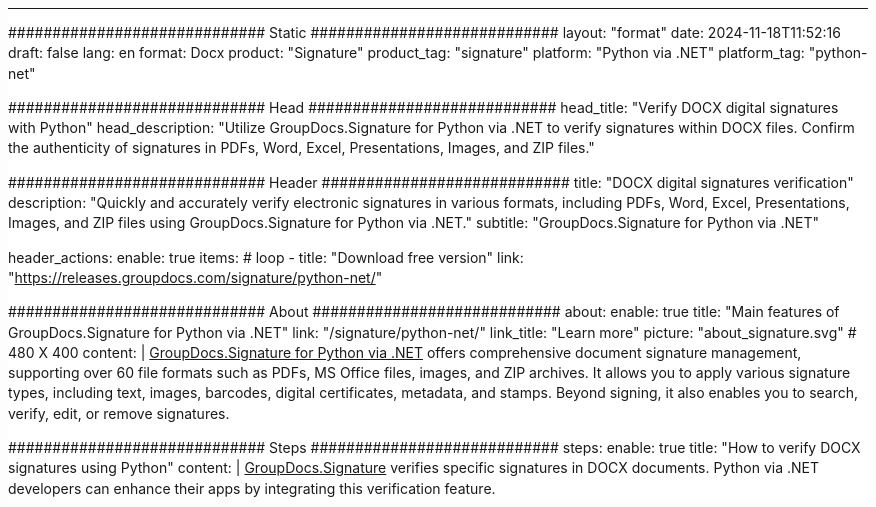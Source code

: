 



---
############################# Static ############################
layout: "format"
date:  2024-11-18T11:52:16
draft: false
lang: en
format: Docx
product: "Signature"
product_tag: "signature"
platform: "Python via .NET"
platform_tag: "python-net"

############################# Head ############################
head_title: "Verify DOCX digital signatures with Python"
head_description: "Utilize GroupDocs.Signature for Python via .NET to verify signatures within DOCX files. Confirm the authenticity of signatures in PDFs, Word, Excel, Presentations, Images, and ZIP files."

############################# Header ############################
title: "DOCX digital signatures verification" 
description: "Quickly and accurately verify electronic signatures in various formats, including PDFs, Word, Excel, Presentations, Images, and ZIP files using GroupDocs.Signature for Python via .NET."
subtitle: "GroupDocs.Signature for Python via .NET" 

header_actions:
  enable: true
  items:
    #  loop
    - title: "Download free version"
      link: "https://releases.groupdocs.com/signature/python-net/"
      
############################# About ############################
about:
    enable: true
    title: "Main features of GroupDocs.Signature for Python via .NET"
    link: "/signature/python-net/"
    link_title: "Learn more"
    picture: "about_signature.svg" # 480 X 400
    content: |
       [GroupDocs.Signature for Python via .NET](/signature/python-net/) offers comprehensive document signature management, supporting over 60 file formats such as PDFs, MS Office files, images, and ZIP archives. It allows you to apply various signature types, including text, images, barcodes, digital certificates, metadata, and stamps. Beyond signing, it also enables you to search, verify, edit, or remove signatures.

############################# Steps ############################
steps:
    enable: true
    title: "How to verify DOCX signatures using Python"
    content: |
      [GroupDocs.Signature](/signature/python-net/) verifies specific signatures in DOCX documents. Python via .NET developers can enhance their apps by integrating this verification feature.
      
